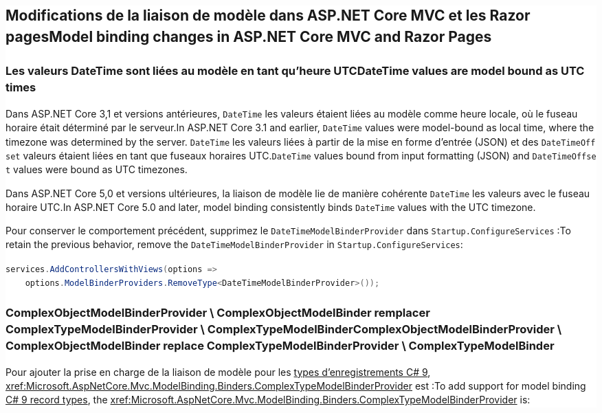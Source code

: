 ## <a name="model-binding-changes-in-aspnet-core-mvc-and-razor-pages"></a><span data-ttu-id="85116-259">Modifications de la liaison de modèle dans ASP.NET Core MVC et les Razor pages</span><span class="sxs-lookup"><span data-stu-id="85116-259">Model binding changes in ASP.NET Core MVC and Razor Pages</span></span>

### <a name="datetime-values-are-model-bound-as-utc-times"></a><span data-ttu-id="85116-260">Les valeurs DateTime sont liées au modèle en tant qu’heure UTC</span><span class="sxs-lookup"><span data-stu-id="85116-260">DateTime values are model bound as UTC times</span></span>

<span data-ttu-id="85116-261">Dans ASP.NET Core 3,1 et versions antérieures, `DateTime` les valeurs étaient liées au modèle comme heure locale, où le fuseau horaire était déterminé par le serveur.</span><span class="sxs-lookup"><span data-stu-id="85116-261">In ASP.NET Core 3.1 and earlier, `DateTime` values were model-bound as local time, where the timezone was determined by the server.</span></span> <span data-ttu-id="85116-262">`DateTime` les valeurs liées à partir de la mise en forme d’entrée (JSON) et des `DateTimeOffset` valeurs étaient liées en tant que fuseaux horaires UTC.</span><span class="sxs-lookup"><span data-stu-id="85116-262">`DateTime` values bound from input formatting (JSON) and `DateTimeOffset` values were bound as UTC timezones.</span></span>

<span data-ttu-id="85116-263">Dans ASP.NET Core 5,0 et versions ultérieures, la liaison de modèle lie de manière cohérente `DateTime` les valeurs avec le fuseau horaire UTC.</span><span class="sxs-lookup"><span data-stu-id="85116-263">In ASP.NET Core 5.0 and later, model binding consistently binds `DateTime` values with the UTC timezone.</span></span>

<span data-ttu-id="85116-264">Pour conserver le comportement précédent, supprimez le `DateTimeModelBinderProvider` dans `Startup.ConfigureServices` :</span><span class="sxs-lookup"><span data-stu-id="85116-264">To retain the previous behavior, remove the `DateTimeModelBinderProvider` in `Startup.ConfigureServices`:</span></span>

```csharp
services.AddControllersWithViews(options => 
    options.ModelBinderProviders.RemoveType<DateTimeModelBinderProvider>());
```

### <a name="complexobjectmodelbinderprovider--complexobjectmodelbinder-replace-complextypemodelbinderprovider--complextypemodelbinder"></a><span data-ttu-id="85116-265">ComplexObjectModelBinderProvider \ ComplexObjectModelBinder remplacer ComplexTypeModelBinderProvider \ ComplexTypeModelBinder</span><span class="sxs-lookup"><span data-stu-id="85116-265">ComplexObjectModelBinderProvider \ ComplexObjectModelBinder replace ComplexTypeModelBinderProvider \ ComplexTypeModelBinder</span></span>

<span data-ttu-id="85116-266">Pour ajouter la prise en charge de la liaison de modèle pour les [types d’enregistrements C# 9](/dotnet/csharp/whats-new/csharp-9#record-types), <xref:Microsoft.AspNetCore.Mvc.ModelBinding.Binders.ComplexTypeModelBinderProvider> est :</span><span class="sxs-lookup"><span data-stu-id="85116-266">To add support for model binding [C# 9 record types](/dotnet/csharp/whats-new/csharp-9#record-types), the <xref:Microsoft.AspNetCore.Mvc.ModelBinding.Binders.ComplexTypeModelBinderProvider> is:</span></span>
